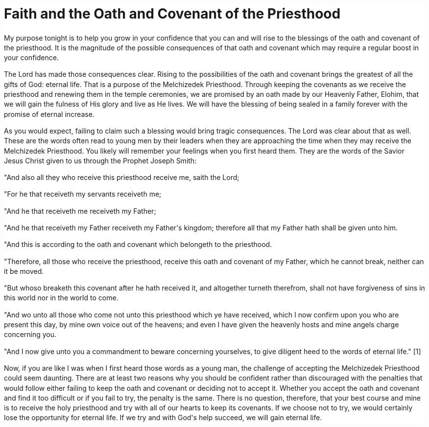 # Faith and the Oath and Covenant of the Priesthood

My purpose tonight is to help you grow in your confidence that you can and
will rise to the blessings of the oath and covenant of the priesthood. It is
the magnitude of the possible consequences of that oath and covenant which may
require a regular boost in your confidence.

The Lord has made those consequences clear. Rising to the possibilities of the
oath and covenant brings the greatest of all the gifts of God: eternal life.
That is a purpose of the Melchizedek Priesthood. Through keeping the covenants
as we receive the priesthood and renewing them in the temple ceremonies, we
are promised by an oath made by our Heavenly Father, Elohim, that we will gain
the fulness of His glory and live as He lives. We will have the blessing of
being sealed in a family forever with the promise of eternal increase.

As you would expect, failing to claim such a blessing would bring tragic
consequences. The Lord was clear about that as well. These are the words often
read to young men by their leaders when they are approaching the time when
they may receive the Melchizedek Priesthood. You likely will remember your
feelings when you first heard them. They are the words of the Savior Jesus
Christ given to us through the Prophet Joseph Smith:

"And also all they who receive this priesthood receive me, saith the Lord;

"For he that receiveth my servants receiveth me;

"And he that receiveth me receiveth my Father;

"And he that receiveth my Father receiveth my Father's kingdom; therefore all
that my Father hath shall be given unto him.

"And this is according to the oath and covenant which belongeth to the
priesthood.

"Therefore, all those who receive the priesthood, receive this oath and
covenant of my Father, which he cannot break, neither can it be moved.

"But whoso breaketh this covenant after he hath received it, and altogether
turneth therefrom, shall not have forgiveness of sins in this world nor in the
world to come.

"And wo unto all those who come not unto this priesthood which ye have
received, which I now confirm upon you who are present this day, by mine own
voice out of the heavens; and even I have given the heavenly hosts and mine
angels charge concerning you.

"And I now give unto you a commandment to beware concerning yourselves, to
give diligent heed to the words of eternal life." [1]

Now, if you are like I was when I first heard those words as a young man, the
challenge of accepting the Melchizedek Priesthood could seem daunting. There
are at least two reasons why you should be confident rather than discouraged
with the penalties that would follow either failing to keep the oath and
covenant or deciding not to accept it. Whether you accept the oath and
covenant and find it too difficult or if you fail to try, the penalty is the
same. There is no question, therefore, that your best course and mine is to
receive the holy priesthood and try with all of our hearts to keep its
covenants. If we choose not to try, we would certainly lose the opportunity
for eternal life. If we try and with God's help succeed, we will gain eternal
life.

